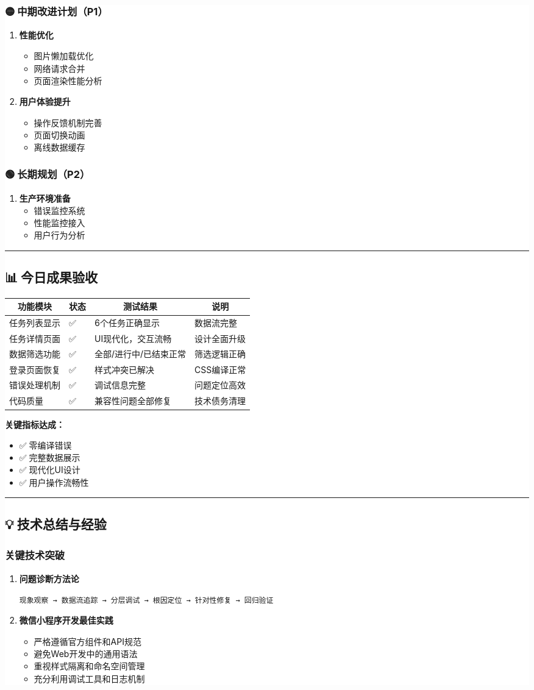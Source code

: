 ### 🟡 中期改进计划（P1）
1. **性能优化**
   - 图片懒加载优化
   - 网络请求合并
   - 页面渲染性能分析

2. **用户体验提升**
   - 操作反馈机制完善
   - 页面切换动画
   - 离线数据缓存

### 🟢 长期规划（P2）
1. **生产环境准备**
   - 错误监控系统
   - 性能监控接入
   - 用户行为分析

---

## 📊 今日成果验收

| 功能模块 | 状态 | 测试结果 | 说明 |
|----------|------|----------|------|
| 任务列表显示 | ✅ | 6个任务正确显示 | 数据流完整 |
| 任务详情页面 | ✅ | UI现代化，交互流畅 | 设计全面升级 |
| 数据筛选功能 | ✅ | 全部/进行中/已结束正常 | 筛选逻辑正确 |
| 登录页面恢复 | ✅ | 样式冲突已解决 | CSS编译正常 |
| 错误处理机制 | ✅ | 调试信息完整 | 问题定位高效 |
| 代码质量 | ✅ | 兼容性问题全部修复 | 技术债务清理 |

**关键指标达成：**
- ✅ 零编译错误
- ✅ 完整数据展示
- ✅ 现代化UI设计
- ✅ 用户操作流畅性

---

## 💡 技术总结与经验

### 关键技术突破
1. **问题诊断方法论**
   ```
   现象观察 → 数据流追踪 → 分层调试 → 根因定位 → 针对性修复 → 回归验证
   ```

2. **微信小程序开发最佳实践**
   - 严格遵循官方组件和API规范
   - 避免Web开发中的通用语法
   - 重视样式隔离和命名空间管理
   - 充分利用调试工具和日志机制
